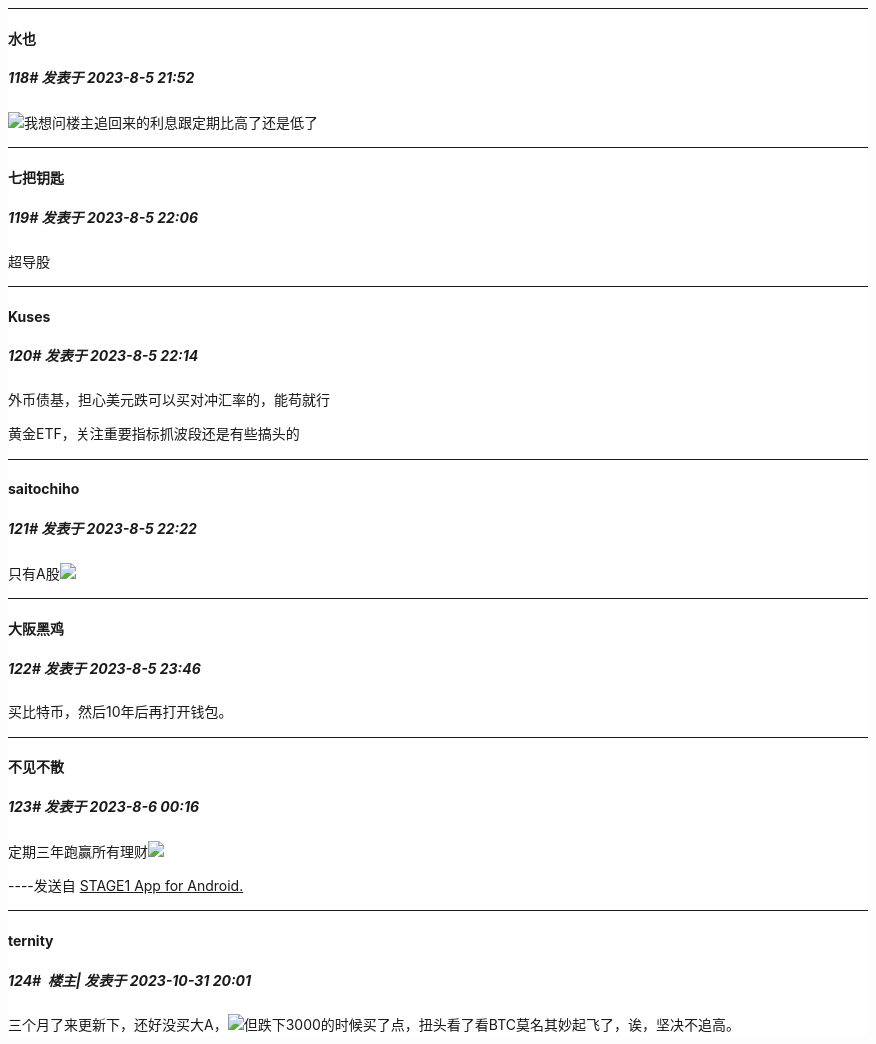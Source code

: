 *****

####  水也  
##### 118#       发表于 2023-8-5 21:52

<img src="https://static.saraba1st.com/image/smiley/face2017/067.png" referrerpolicy="no-referrer">我想问楼主追回来的利息跟定期比高了还是低了

*****

####  七把钥匙  
##### 119#       发表于 2023-8-5 22:06

超导股

*****

####  Kuses  
##### 120#       发表于 2023-8-5 22:14

外币债基，担心美元跌可以买对冲汇率的，能苟就行

黄金ETF，关注重要指标抓波段还是有些搞头的


*****

####  saitochiho  
##### 121#       发表于 2023-8-5 22:22

只有A股<img src="https://static.saraba1st.com/image/smiley/face2017/013.png" referrerpolicy="no-referrer">

*****

####  大阪黑鸡  
##### 122#       发表于 2023-8-5 23:46

买比特币，然后10年后再打开钱包。

*****

####  不见不散  
##### 123#       发表于 2023-8-6 00:16

定期三年跑赢所有理财<img src="https://static.saraba1st.com/image/smiley/face2017/067.png" referrerpolicy="no-referrer">

----发送自 [STAGE1 App for Android.](http://stage1.5j4m.com/?1.37)

*****

####  ternity  
##### 124#         楼主| 发表于 2023-10-31 20:01

三个月了来更新下，还好没买大A，<img src="https://static.saraba1st.com/image/smiley/face2017/067.png" referrerpolicy="no-referrer">但跌下3000的时候买了点，扭头看了看BTC莫名其妙起飞了，诶，坚决不追高。
